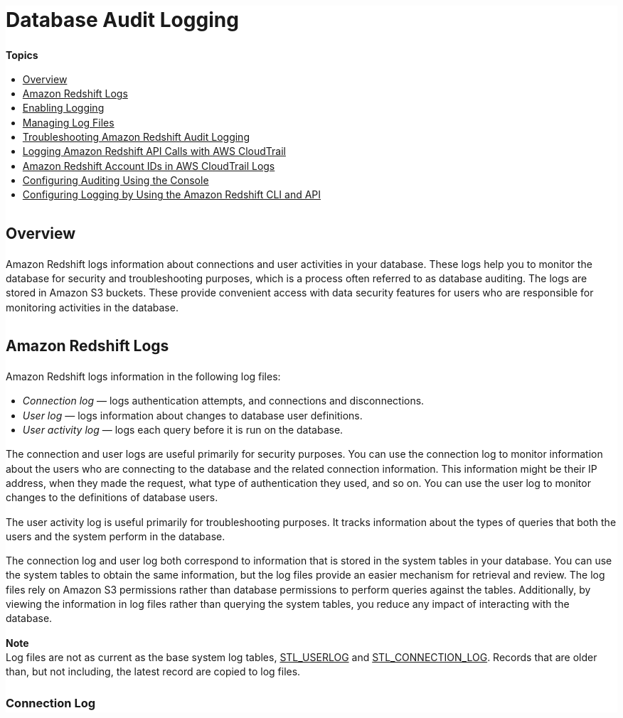 # Database Audit Logging<a name="db-auditing"></a>

**Topics**
+ [Overview](#db-auditing-overview)
+ [Amazon Redshift Logs](#db-auditing-logs)
+ [Enabling Logging](#db-auditing-enable-logging)
+ [Managing Log Files](#db-auditing-manage-log-files)
+ [Troubleshooting Amazon Redshift Audit Logging](#db-auditing-failures)
+ [Logging Amazon Redshift API Calls with AWS CloudTrail](#rs-db-auditing-cloud-trail)
+ [Amazon Redshift Account IDs in AWS CloudTrail Logs](#rs-db-auditing-cloud-trail-rs-acct-ids)
+ [Configuring Auditing Using the Console](db-auditing-console.md)
+ [Configuring Logging by Using the Amazon Redshift CLI and API](db-auditing-cli-api.md)

## Overview<a name="db-auditing-overview"></a>

Amazon Redshift logs information about connections and user activities in your database\. These logs help you to monitor the database for security and troubleshooting purposes, which is a process often referred to as database auditing\. The logs are stored in Amazon S3 buckets\. These provide convenient access with data security features for users who are responsible for monitoring activities in the database\.

## Amazon Redshift Logs<a name="db-auditing-logs"></a>

Amazon Redshift logs information in the following log files:
+ *Connection log* — logs authentication attempts, and connections and disconnections\.
+ *User log* — logs information about changes to database user definitions\.
+ *User activity log* — logs each query before it is run on the database\.

The connection and user logs are useful primarily for security purposes\. You can use the connection log to monitor information about the users who are connecting to the database and the related connection information\. This information might be their IP address, when they made the request, what type of authentication they used, and so on\. You can use the user log to monitor changes to the definitions of database users\. 

The user activity log is useful primarily for troubleshooting purposes\. It tracks information about the types of queries that both the users and the system perform in the database\. 

The connection log and user log both correspond to information that is stored in the system tables in your database\. You can use the system tables to obtain the same information, but the log files provide an easier mechanism for retrieval and review\. The log files rely on Amazon S3 permissions rather than database permissions to perform queries against the tables\. Additionally, by viewing the information in log files rather than querying the system tables, you reduce any impact of interacting with the database\.

**Note**  
Log files are not as current as the base system log tables, [STL\_USERLOG](https://docs.aws.amazon.com/redshift/latest/dg/r_STL_USERLOG.html) and [STL\_CONNECTION\_LOG](https://docs.aws.amazon.com/redshift/latest/dg/r_STL_CONNECTION_LOG.html)\. Records that are older than, but not including, the latest record are copied to log files\. 

### Connection Log<a name="db-auditing-connection-log"></a>
